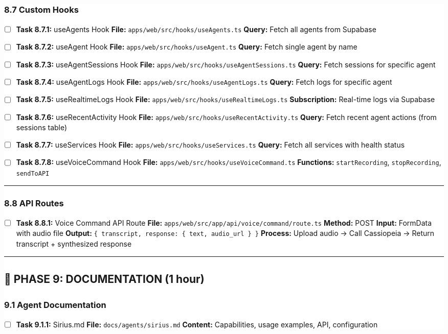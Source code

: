 
### 8.7 Custom Hooks

- [ ] **Task 8.7.1:** useAgents Hook
  **File:** `apps/web/src/hooks/useAgents.ts`
  **Query:** Fetch all agents from Supabase

- [ ] **Task 8.7.2:** useAgent Hook
  **File:** `apps/web/src/hooks/useAgent.ts`
  **Query:** Fetch single agent by name

- [ ] **Task 8.7.3:** useAgentSessions Hook
  **File:** `apps/web/src/hooks/useAgentSessions.ts`
  **Query:** Fetch sessions for specific agent

- [ ] **Task 8.7.4:** useAgentLogs Hook
  **File:** `apps/web/src/hooks/useAgentLogs.ts`
  **Query:** Fetch logs for specific agent

- [ ] **Task 8.7.5:** useRealtimeLogs Hook
  **File:** `apps/web/src/hooks/useRealtimeLogs.ts`
  **Subscription:** Real-time logs via Supabase

- [ ] **Task 8.7.6:** useRecentActivity Hook
  **File:** `apps/web/src/hooks/useRecentActivity.ts`
  **Query:** Fetch recent agent actions (from sessions table)

- [ ] **Task 8.7.7:** useServices Hook
  **File:** `apps/web/src/hooks/useServices.ts`
  **Query:** Fetch all services with health status

- [ ] **Task 8.7.8:** useVoiceCommand Hook
  **File:** `apps/web/src/hooks/useVoiceCommand.ts`
  **Functions:** `startRecording`, `stopRecording`, `sendToAPI`

---

### 8.8 API Routes

- [ ] **Task 8.8.1:** Voice Command API Route
  **File:** `apps/web/src/app/api/voice/command/route.ts`
  **Method:** POST
  **Input:** FormData with audio file
  **Output:** `{ transcript, response: { text, audio_url } }`
  **Process:** Upload audio → Call Cassiopeia → Return transcript + synthesized response

---

## 📝 PHASE 9: DOCUMENTATION (1 hour)

### 9.1 Agent Documentation

- [ ] **Task 9.1.1:** Sirius.md
  **File:** `docs/agents/sirius.md`
  **Content:** Capabilities, usage examples, API, configuration

